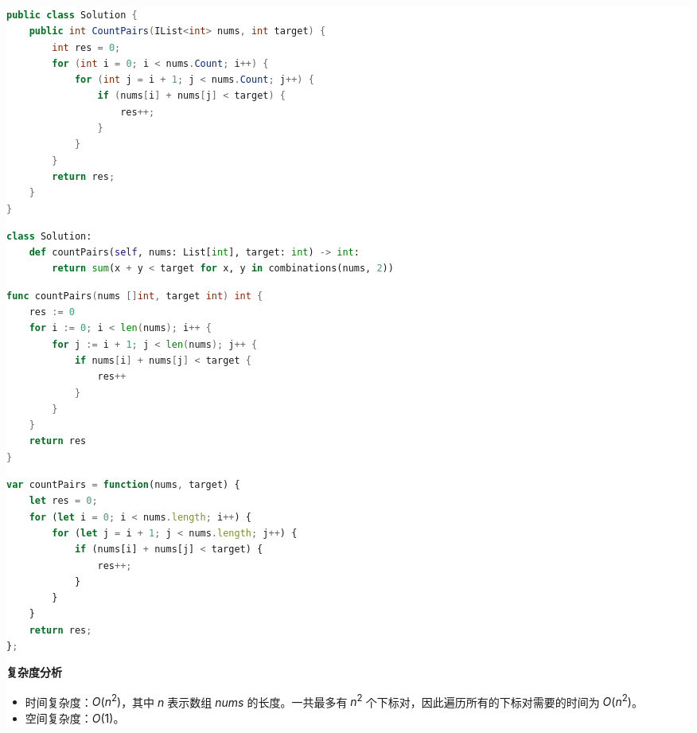 ```csharp
public class Solution {
    public int CountPairs(IList<int> nums, int target) {
        int res = 0;
        for (int i = 0; i < nums.Count; i++) {
            for (int j = i + 1; j < nums.Count; j++) {
                if (nums[i] + nums[j] < target) {
                    res++;
                }
            }
        }
        return res;
    }
}
```

```python
class Solution:
    def countPairs(self, nums: List[int], target: int) -> int:
        return sum(x + y < target for x, y in combinations(nums, 2))
```

```go
func countPairs(nums []int, target int) int {
    res := 0
    for i := 0; i < len(nums); i++ {
        for j := i + 1; j < len(nums); j++ {
            if nums[i] + nums[j] < target {
                res++
            }
        }
    }
    return res
}
```

```javascript
var countPairs = function(nums, target) {
    let res = 0;
    for (let i = 0; i < nums.length; i++) {
        for (let j = i + 1; j < nums.length; j++) {
            if (nums[i] + nums[j] < target) {
                res++;
            }
        }
    }
    return res;
};
```

**复杂度分析**

-   时间复杂度：$O(n^2)$，其中 $n$ 表示数组 $nums$ 的长度。一共最多有 $n^2$ 个下标对，因此遍历所有的下标对需要的时间为 $O(n^2)$。
-   空间复杂度：$O(1)$。
